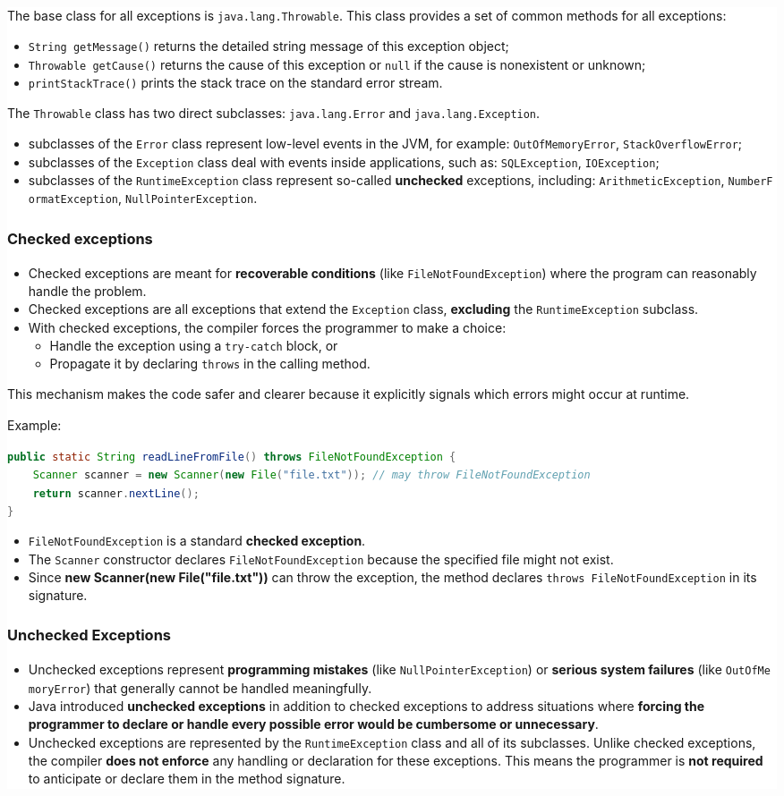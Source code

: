 The base class for all exceptions is `java.lang.Throwable`. This class provides a set of common methods for all exceptions:

- `String getMessage()` returns the detailed string message of this exception object;
- `Throwable getCause()` returns the cause of this exception or `null` if the cause is nonexistent or unknown;
- `printStackTrace()` prints the stack trace on the standard error stream.

The `Throwable` class has two direct subclasses: `java.lang.Error` and `java.lang.Exception`.

- subclasses of the `Error` class represent low-level events in the JVM, for example: `OutOfMemoryError`, `StackOverflowError`;
- subclasses of the `Exception` class deal with events inside applications, such as: `SQLException`, `IOException`;
- subclasses of the `RuntimeException` class represent so-called **unchecked** exceptions, including: `ArithmeticException`, `NumberFormatException`, `NullPointerException`.


### Checked exceptions

* Checked exceptions are meant for **recoverable conditions** (like `FileNotFoundException`) where the program can reasonably handle the problem.
* Checked exceptions are all exceptions that extend the `Exception` class, **excluding** the `RuntimeException` subclass. 
* With checked exceptions, the compiler forces the programmer to make a choice:
  * Handle the exception using a `try-catch` block, or
  * Propagate it by declaring `throws` in the calling method.

This mechanism makes the code safer and clearer because it explicitly signals which errors might occur at runtime.

Example:

```java
public static String readLineFromFile() throws FileNotFoundException {
    Scanner scanner = new Scanner(new File("file.txt")); // may throw FileNotFoundException
    return scanner.nextLine();
}
```

* `FileNotFoundException` is a standard **checked exception**.
* The `Scanner` constructor declares `FileNotFoundException` because the specified file might not exist.
* Since **new Scanner(new File("file.txt"))** can throw the exception, the method declares `throws FileNotFoundException` in its signature.


### Unchecked Exceptions

* Unchecked exceptions represent **programming mistakes** (like `NullPointerException`) or **serious system failures** (like `OutOfMemoryError`) that generally cannot be handled meaningfully.
* Java introduced **unchecked exceptions** in addition to checked exceptions to address situations where **forcing the programmer to declare or handle every possible error would be cumbersome or unnecessary**.
* Unchecked exceptions are represented by the `RuntimeException` class and all of its subclasses. Unlike checked exceptions, the compiler **does not enforce** any handling or declaration for these exceptions. This means the programmer is **not required** to anticipate or declare them in the method signature.
